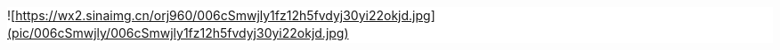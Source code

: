![https://wx2.sinaimg.cn/orj960/006cSmwjly1fz12h5fvdyj30yi22okjd.jpg](pic/006cSmwjly/006cSmwjly1fz12h5fvdyj30yi22okjd.jpg)
